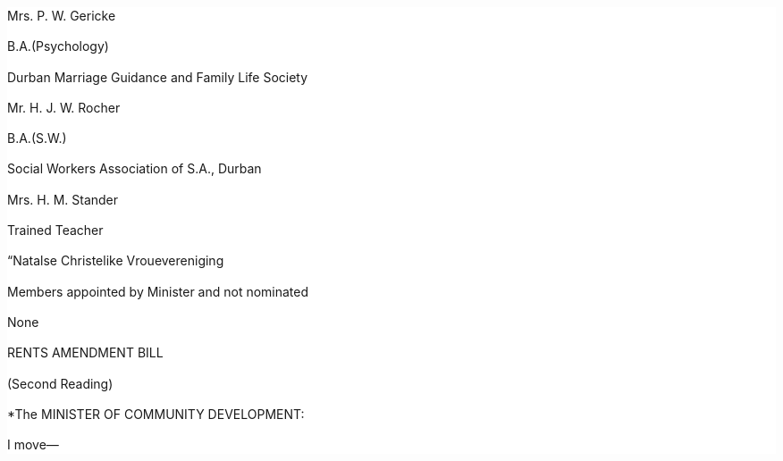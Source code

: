 <tr>

<td><p>Mrs. P. W. Gericke</p></td>

<td><p>B.A.(Psychology)</p></td>

<td><p>Durban Marriage Guidance and Family Life Society</p></td>

</tr>

<tr>

<td><p>Mr. H. J. W. Rocher</p></td>

<td><p>B.A.(S.W.)</p></td>

<td><p>Social Workers Association of S.A., Durban</p></td>

</tr>

<tr>

<td><p>Mrs. H. M. Stander</p></td>

<td><p>Trained Teacher</p></td>

<td><p>&#x201C;Natalse Christelike Vrouevereniging</p></td>

</tr>

<tr>

<td colspan="3"><p>Members appointed by Minister and not nominated</p></td>

</tr>

<tr>

<td><p>None</p></td>

<td><p></p></td>

<td><p></p></td>

</tr>

</table>

</answer>

</oralStatements>

</debateSection>

<debateSection name="#rents_amendment_bill">

<heading><span class="col_2445-2446" refersTo="page_1234"/>RENTS AMENDMENT BILL</heading>

<p>(Second Reading)</p>

<speech by="#minister_of_community_development">

<from>*The <person refersTo="hansard_za">MINISTER OF COMMUNITY DEVELOPMENT</person>:</from>

<p>I move&#x2014;</p>
